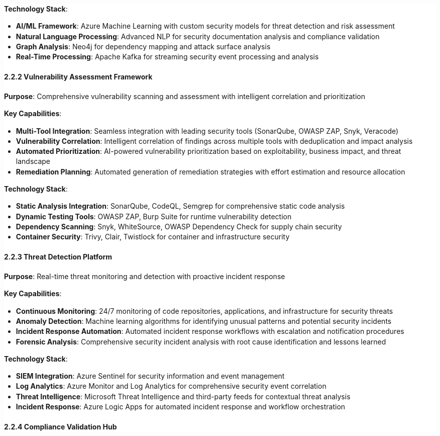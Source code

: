 **Technology Stack**:
- **AI/ML Framework**: Azure Machine Learning with custom security models for threat detection and risk assessment
- **Natural Language Processing**: Advanced NLP for security documentation analysis and compliance validation
- **Graph Analysis**: Neo4j for dependency mapping and attack surface analysis
- **Real-Time Processing**: Apache Kafka for streaming security event processing and analysis

#### 2.2.2 Vulnerability Assessment Framework

**Purpose**: Comprehensive vulnerability scanning and assessment with intelligent correlation and prioritization

**Key Capabilities**:
- **Multi-Tool Integration**: Seamless integration with leading security tools (SonarQube, OWASP ZAP, Snyk, Veracode)
- **Vulnerability Correlation**: Intelligent correlation of findings across multiple tools with deduplication and impact analysis
- **Automated Prioritization**: AI-powered vulnerability prioritization based on exploitability, business impact, and threat landscape
- **Remediation Planning**: Automated generation of remediation strategies with effort estimation and resource allocation

**Technology Stack**:
- **Static Analysis Integration**: SonarQube, CodeQL, Semgrep for comprehensive static code analysis
- **Dynamic Testing Tools**: OWASP ZAP, Burp Suite for runtime vulnerability detection
- **Dependency Scanning**: Snyk, WhiteSource, OWASP Dependency Check for supply chain security
- **Container Security**: Trivy, Clair, Twistlock for container and infrastructure security

#### 2.2.3 Threat Detection Platform

**Purpose**: Real-time threat monitoring and detection with proactive incident response

**Key Capabilities**:
- **Continuous Monitoring**: 24/7 monitoring of code repositories, applications, and infrastructure for security threats
- **Anomaly Detection**: Machine learning algorithms for identifying unusual patterns and potential security incidents
- **Incident Response Automation**: Automated incident response workflows with escalation and notification procedures
- **Forensic Analysis**: Comprehensive security incident analysis with root cause identification and lessons learned

**Technology Stack**:
- **SIEM Integration**: Azure Sentinel for security information and event management
- **Log Analytics**: Azure Monitor and Log Analytics for comprehensive security event correlation
- **Threat Intelligence**: Microsoft Threat Intelligence and third-party feeds for contextual threat analysis
- **Incident Response**: Azure Logic Apps for automated incident response and workflow orchestration

#### 2.2.4 Compliance Validation Hub

